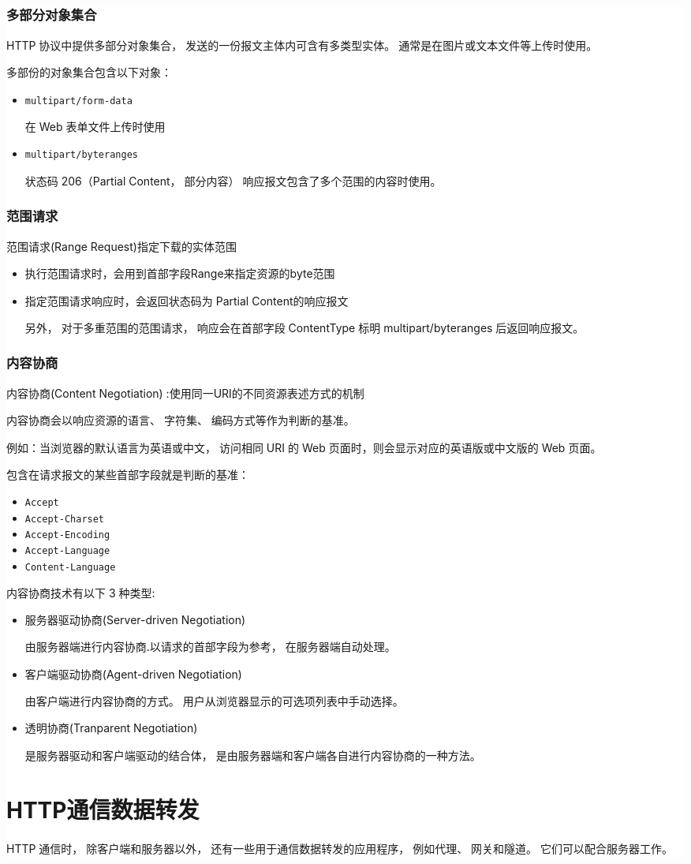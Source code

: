 ### 多部分对象集合

HTTP 协议中提供多部分对象集合， 发送的一份报文主体内可含有多类型实体。 通常是在图片或文本文件等上传时使用。  

多部份的对象集合包含以下对象：

* `multipart/form-data`

    在 Web 表单文件上传时使用  

* `multipart/byteranges`

    状态码 206（Partial Content， 部分内容） 响应报文包含了多个范围的内容时使用。  

### 范围请求

范围请求(Range Request)指定下载的实体范围

* 执行范围请求时，会用到首部字段Range来指定资源的byte范围

* 指定范围请求响应时，会返回状态码为 Partial Content的响应报文

    另外， 对于多重范围的范围请求， 响应会在首部字段 ContentType 标明 multipart/byteranges 后返回响应报文。  

### 内容协商

内容协商(Content Negotiation) :使用同一URI的不同资源表述方式的机制

内容协商会以响应资源的语言、 字符集、 编码方式等作为判断的基准。  

例如：当浏览器的默认语言为英语或中文， 访问相同 URI 的 Web 页面时，则会显示对应的英语版或中文版的 Web 页面。   

包含在请求报文的某些首部字段就是判断的基准：

* `Accept`
* `Accept-Charset`
* `Accept-Encoding`
* `Accept-Language`
* `Content-Language`

内容协商技术有以下 3 种类型:

* 服务器驱动协商(Server-driven Negotiation)

    由服务器端进行内容协商.以请求的首部字段为参考， 在服务器端自动处理。   

* 客户端驱动协商(Agent-driven Negotiation)

    由客户端进行内容协商的方式。 用户从浏览器显示的可选项列表中手动选择。   

* 透明协商(Tranparent Negotiation)

    是服务器驱动和客户端驱动的结合体， 是由服务器端和客户端各自进行内容协商的一种方法。  





# HTTP通信数据转发

HTTP 通信时， 除客户端和服务器以外， 还有一些用于通信数据转发的应用程序， 例如代理、 网关和隧道。 它们可以配合服务器工作。  
